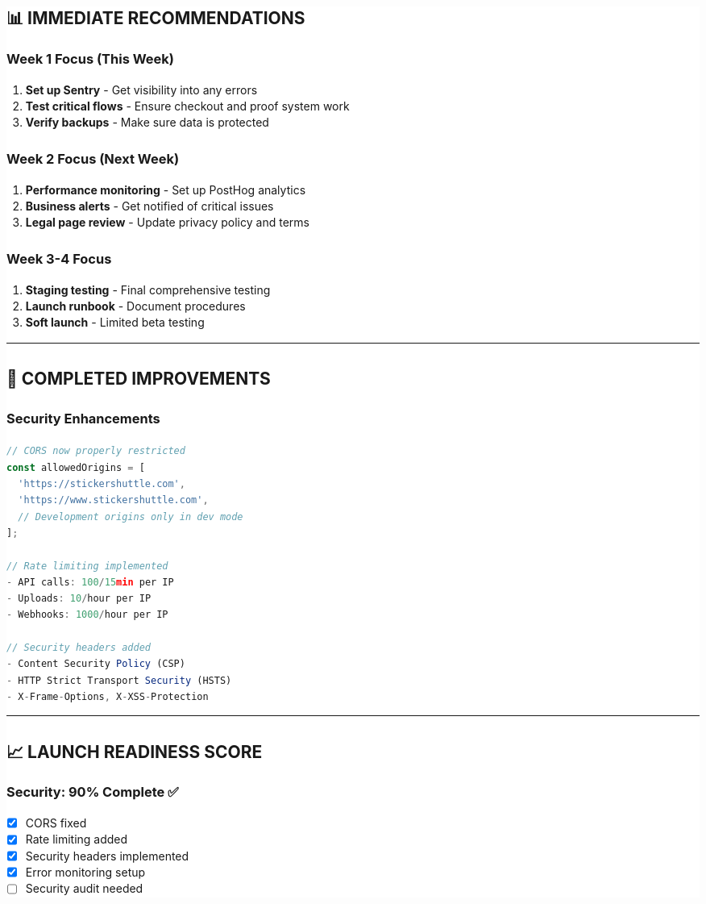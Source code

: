 
## 📊 IMMEDIATE RECOMMENDATIONS

### Week 1 Focus (This Week)
1. **Set up Sentry** - Get visibility into any errors
2. **Test critical flows** - Ensure checkout and proof system work
3. **Verify backups** - Make sure data is protected

### Week 2 Focus (Next Week)  
1. **Performance monitoring** - Set up PostHog analytics
2. **Business alerts** - Get notified of critical issues
3. **Legal page review** - Update privacy policy and terms

### Week 3-4 Focus
1. **Staging testing** - Final comprehensive testing
2. **Launch runbook** - Document procedures
3. **Soft launch** - Limited beta testing

---

## 🔧 COMPLETED IMPROVEMENTS

### Security Enhancements
```javascript
// CORS now properly restricted
const allowedOrigins = [
  'https://stickershuttle.com',
  'https://www.stickershuttle.com',
  // Development origins only in dev mode
];

// Rate limiting implemented
- API calls: 100/15min per IP
- Uploads: 10/hour per IP  
- Webhooks: 1000/hour per IP

// Security headers added
- Content Security Policy (CSP)
- HTTP Strict Transport Security (HSTS)
- X-Frame-Options, X-XSS-Protection
```

---

## 📈 LAUNCH READINESS SCORE

### Security: 90% Complete ✅
- [x] CORS fixed
- [x] Rate limiting added  
- [x] Security headers implemented
- [x] Error monitoring setup
- [ ] Security audit needed
